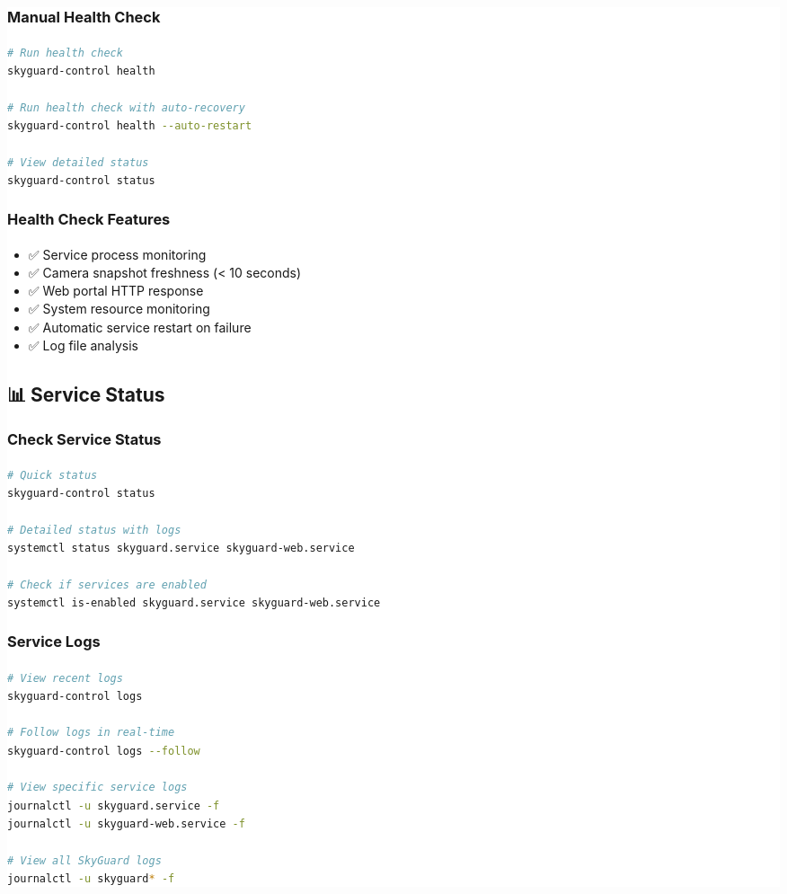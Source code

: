 ### Manual Health Check

```bash
# Run health check
skyguard-control health

# Run health check with auto-recovery
skyguard-control health --auto-restart

# View detailed status
skyguard-control status
```

### Health Check Features

- ✅ Service process monitoring
- ✅ Camera snapshot freshness (< 10 seconds)
- ✅ Web portal HTTP response
- ✅ System resource monitoring
- ✅ Automatic service restart on failure
- ✅ Log file analysis

## 📊 Service Status

### Check Service Status

```bash
# Quick status
skyguard-control status

# Detailed status with logs
systemctl status skyguard.service skyguard-web.service

# Check if services are enabled
systemctl is-enabled skyguard.service skyguard-web.service
```

### Service Logs

```bash
# View recent logs
skyguard-control logs

# Follow logs in real-time
skyguard-control logs --follow

# View specific service logs
journalctl -u skyguard.service -f
journalctl -u skyguard-web.service -f

# View all SkyGuard logs
journalctl -u skyguard* -f
```
